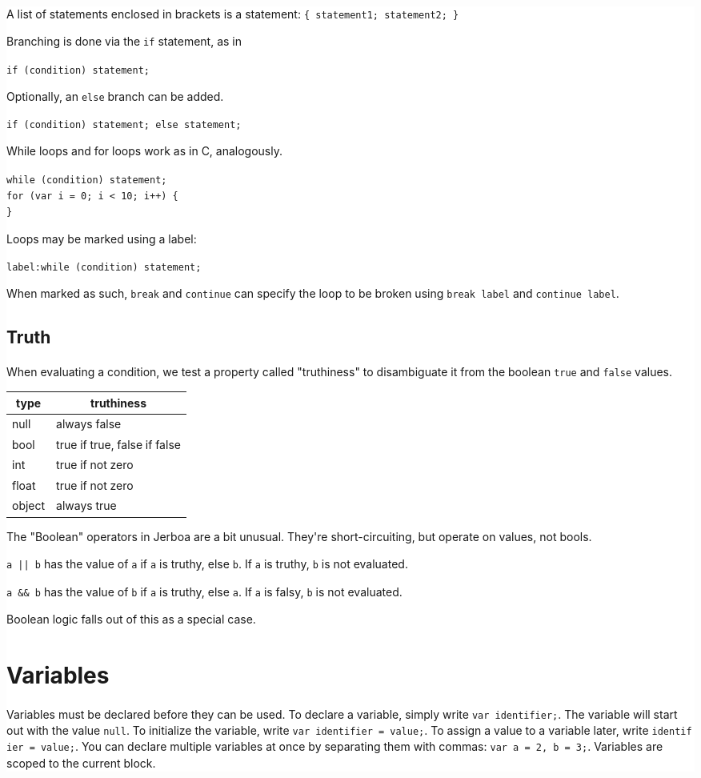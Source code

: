 A list of statements enclosed in brackets is a statement: `{ statement1; statement2; }`

Branching is done via the `if` statement, as in

    if (condition) statement;

Optionally, an `else` branch can be added.

    if (condition) statement; else statement;

While loops and for loops work as in C, analogously.

    while (condition) statement;
    for (var i = 0; i < 10; i++) {
    }

Loops may be marked using a label:

    label:while (condition) statement;

When marked as such, `break` and `continue` can specify the loop to be broken using `break label` and `continue label`.

## Truth

When evaluating a condition, we test a property called "truthiness" to disambiguate it from the boolean `true` and `false` values.

| type | truthiness |
| --- | --- |
| null | always false |
| bool | true if true, false if false |
| int | true if not zero |
| float | true if not zero |
| object | always true |

The "Boolean" operators in Jerboa are a bit unusual. They're short-circuiting, but operate on values, not bools.

`a || b` has the value of `a` if `a` is truthy, else `b`. If `a` is truthy, `b` is not evaluated.

`a && b` has the value of `b` if `a` is truthy, else `a`. If `a` is falsy, `b` is not evaluated.

Boolean logic falls out of this as a special case.

# Variables

Variables must be declared before they can be used. To declare a variable, simply write `var identifier;`.
The variable will start out with the value `null`. To initialize the variable, write `var identifier = value;`.
To assign a value to a variable later, write `identifier = value;`. You can declare multiple variables at once
by separating them with commas: `var a = 2, b = 3;`. Variables are scoped to the current block.
